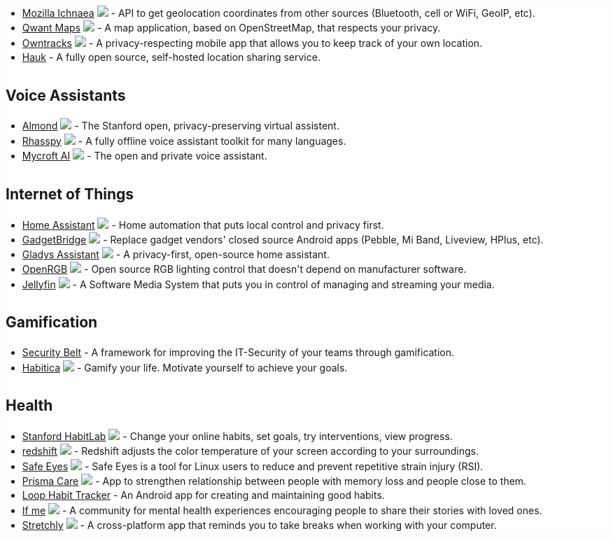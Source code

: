 - [Mozilla Ichnaea](https://location.services.mozilla.com/) [<img src="https://raw.githubusercontent.com/humanetech-community/awesome-humane-tech/main/logo/github.svg?sanitize=true" width="16"/>](https://github.com/mozilla/ichnaea) - API to get geolocation coordinates from other sources (Bluetooth, cell or WiFi, GeoIP, etc).
- [Qwant Maps](https://www.qwant.com/maps/) [<img src="https://raw.githubusercontent.com/humanetech-community/awesome-humane-tech/main/logo/github.svg?sanitize=true" width="16"/>](https://github.com/QwantResearch/qwantmaps/) - A map application, based on OpenStreetMap, that respects your privacy.
- [Owntracks](https://owntracks.org) [<img src="https://raw.githubusercontent.com/humanetech-community/awesome-humane-tech/main/logo/github.svg?sanitize=true" width="16"/>](https://github.com/owntracks/android) - A privacy-respecting mobile app that allows you to keep track of your own location.
- [Hauk](https://github.com/bilde2910/Hauk) - A fully open source, self-hosted location sharing service.

## Voice Assistants

- [Almond](https://almond.stanford.edu/) [<img src="https://raw.githubusercontent.com/humanetech-community/awesome-humane-tech/main/logo/github.svg?sanitize=true" width="16"/>](https://github.com/stanford-oval/almond-cloud) - The Stanford open, privacy-preserving virtual assistent.
- [Rhasspy](https://rhasspy.readthedocs.io) [<img src="https://raw.githubusercontent.com/humanetech-community/awesome-humane-tech/main/logo/github.svg?sanitize=true" width="16"/>](https://github.com/synesthesiam/rhasspy) - A fully offline voice assistant toolkit for many languages.
- [Mycroft AI](https://mycroft.ai/) [<img src="https://raw.githubusercontent.com/humanetech-community/awesome-humane-tech/main/logo/github.svg?sanitize=true" width="16"/>](https://github.com/MycroftAI) - The open and private voice assistant.

## Internet of Things

- [Home Assistant](https://www.home-assistant.io) [<img src="https://raw.githubusercontent.com/humanetech-community/awesome-humane-tech/main/logo/github.svg?sanitize=true" width="16"/>](https://github.com/home-assistant/home-assistant) - Home automation that puts local control and privacy first.
- [GadgetBridge](https://gadgetbridge.org/) [<img src="https://raw.githubusercontent.com/humanetech-community/awesome-humane-tech/main/logo/codeberg.svg?sanitize=true" width="16"/>](https://codeberg.org/Freeyourgadget/Gadgetbridge) - Replace gadget vendors' closed source Android apps (Pebble, Mi Band, Liveview, HPlus, etc).
- [Gladys Assistant](https://gladysassistant.com/en/) [<img src="https://raw.githubusercontent.com/humanetech-community/awesome-humane-tech/main/logo/github.svg?sanitize=true" width="16"/>](https://github.com/gladysassistant/gladys) - A privacy-first, open-source home assistant.
- [OpenRGB](https://openrgb.org/) [<img src="https://raw.githubusercontent.com/humanetech-community/awesome-humane-tech/main/logo/gitlab.svg?sanitize=true" width="16"/>](https://gitlab.com/CalcProgrammer1/OpenRGB) - Open source RGB lighting control that doesn't depend on manufacturer software.
- [Jellyfin](https://jellyfin.org/) [<img src="https://raw.githubusercontent.com/humanetech-community/awesome-humane-tech/main/logo/github.svg?sanitize=true" width="16"/>](https://github.com/jellyfin/jellyfin) - A Software Media System that puts you in control of managing and streaming your media.

## Gamification

- [Security Belt](https://github.com/otto-de/security-belt) - A framework for improving the IT-Security of your teams through gamification.
- [Habitica](https://habitica.com) [<img src="https://raw.githubusercontent.com/humanetech-community/awesome-humane-tech/main/logo/github.svg?sanitize=true" width="16"/>](https://github.com/HabitRPG/habitica) - Gamify your life. Motivate yourself to achieve your goals.

## Health

- [Stanford HabitLab](https://habitlab.stanford.edu/) [<img src="https://raw.githubusercontent.com/humanetech-community/awesome-humane-tech/main/logo/github.svg?sanitize=true" width="16"/>](https://github.com/habitlab/habitlab) - Change your online habits, set goals, try interventions, view progress.
- [redshift](http://jonls.dk/redshift) [<img src="https://raw.githubusercontent.com/humanetech-community/awesome-humane-tech/main/logo/github.svg?sanitize=true" width="16"/>](https://github.com/jonls/redshift) - Redshift adjusts the color temperature of your screen according to your surroundings.
- [Safe Eyes](http://slgobinath.github.io/SafeEyes/) [<img src="https://raw.githubusercontent.com/humanetech-community/awesome-humane-tech/main/logo/github.svg?sanitize=true" width="16"/>](https://github.com/slgobinath/SafeEyes) - Safe Eyes is a tool for Linux users to reduce and prevent repetitive strain injury (RSI).
- [Prisma Care](https://prisma.care/) [<img src="https://raw.githubusercontent.com/humanetech-community/awesome-humane-tech/main/logo/github.svg?sanitize=true" width="16"/>](https://github.com/Prisma/mobile-app) - App to strengthen relationship between people with memory loss and people close to them.
- [Loop Habit Tracker](https://github.com/iSoron/uhabits) - An Android app for creating and maintaining good habits.
- [If me](https://www.if-me.org/) [<img src="https://raw.githubusercontent.com/humanetech-community/awesome-humane-tech/main/logo/github.svg?sanitize=true" width="16"/>](https://github.com/ifmeorg/ifme) - A community for mental health experiences encouraging people to share their stories with loved ones.
- [Stretchly](https://hovancik.net/stretchly) [<img src="https://raw.githubusercontent.com/humanetech-community/awesome-humane-tech/main/logo/github.svg?sanitize=true" width="16"/>](https://github.com/hovancik/stretchly) - A cross-platform app that reminds you to take breaks when working with your computer.